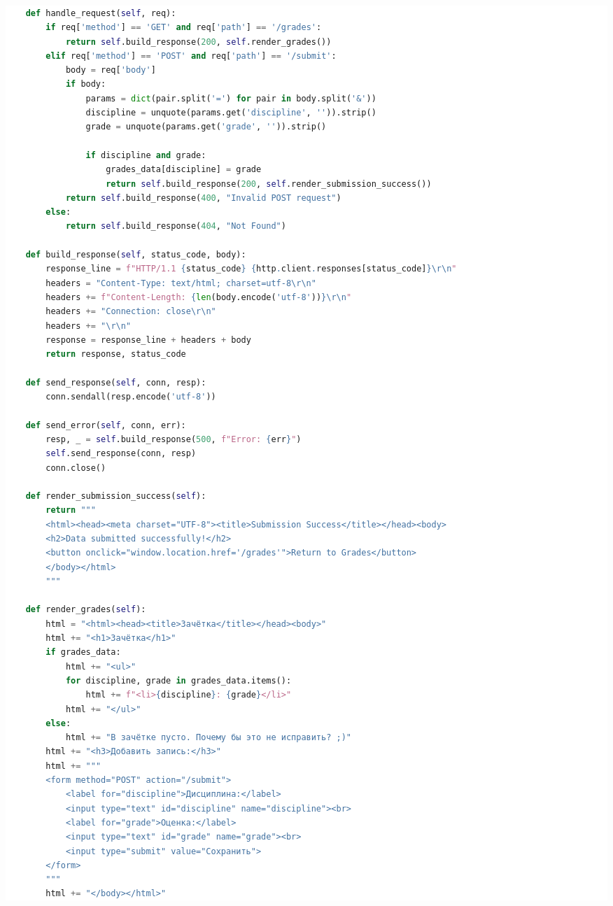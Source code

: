 ```python
    def handle_request(self, req):
        if req['method'] == 'GET' and req['path'] == '/grades':
            return self.build_response(200, self.render_grades())
        elif req['method'] == 'POST' and req['path'] == '/submit':
            body = req['body']
            if body:
                params = dict(pair.split('=') for pair in body.split('&'))
                discipline = unquote(params.get('discipline', '')).strip()
                grade = unquote(params.get('grade', '')).strip()

                if discipline and grade:
                    grades_data[discipline] = grade
                    return self.build_response(200, self.render_submission_success())
            return self.build_response(400, "Invalid POST request")
        else:
            return self.build_response(404, "Not Found")

    def build_response(self, status_code, body):
        response_line = f"HTTP/1.1 {status_code} {http.client.responses[status_code]}\r\n"
        headers = "Content-Type: text/html; charset=utf-8\r\n"
        headers += f"Content-Length: {len(body.encode('utf-8'))}\r\n"
        headers += "Connection: close\r\n"
        headers += "\r\n"
        response = response_line + headers + body
        return response, status_code

    def send_response(self, conn, resp):
        conn.sendall(resp.encode('utf-8'))

    def send_error(self, conn, err):
        resp, _ = self.build_response(500, f"Error: {err}")
        self.send_response(conn, resp)
        conn.close()

    def render_submission_success(self):
        return """
        <html><head><meta charset="UTF-8"><title>Submission Success</title></head><body>
        <h2>Data submitted successfully!</h2>
        <button onclick="window.location.href='/grades'">Return to Grades</button>
        </body></html>
        """

    def render_grades(self):
        html = "<html><head><title>Зачётка</title></head><body>"
        html += "<h1>Зачётка</h1>"
        if grades_data:
            html += "<ul>"
            for discipline, grade in grades_data.items():
                html += f"<li>{discipline}: {grade}</li>"
            html += "</ul>"
        else:
            html += "В зачётке пусто. Почему бы это не исправить? ;)"
        html += "<h3>Добавить запись:</h3>"
        html += """
        <form method="POST" action="/submit">
            <label for="discipline">Дисциплина:</label>
            <input type="text" id="discipline" name="discipline"><br>
            <label for="grade">Оценка:</label>
            <input type="text" id="grade" name="grade"><br>
            <input type="submit" value="Сохранить">
        </form>
        """
        html += "</body></html>"
```